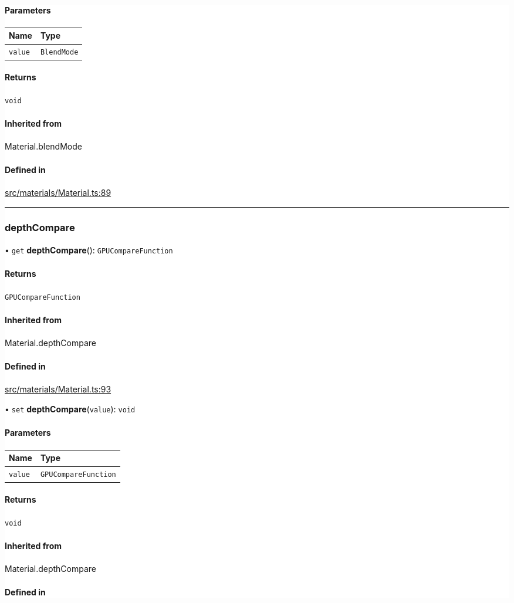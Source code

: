 #### Parameters

| Name | Type |
| :------ | :------ |
| `value` | `BlendMode` |

#### Returns

`void`

#### Inherited from

Material.blendMode

#### Defined in

[src/materials/Material.ts:89](https://github.com/Orillusion/orillusion/blob/main/src/materials/Material.ts#L89)

___

### depthCompare

• `get` **depthCompare**(): `GPUCompareFunction`

#### Returns

`GPUCompareFunction`

#### Inherited from

Material.depthCompare

#### Defined in

[src/materials/Material.ts:93](https://github.com/Orillusion/orillusion/blob/main/src/materials/Material.ts#L93)

• `set` **depthCompare**(`value`): `void`

#### Parameters

| Name | Type |
| :------ | :------ |
| `value` | `GPUCompareFunction` |

#### Returns

`void`

#### Inherited from

Material.depthCompare

#### Defined in
